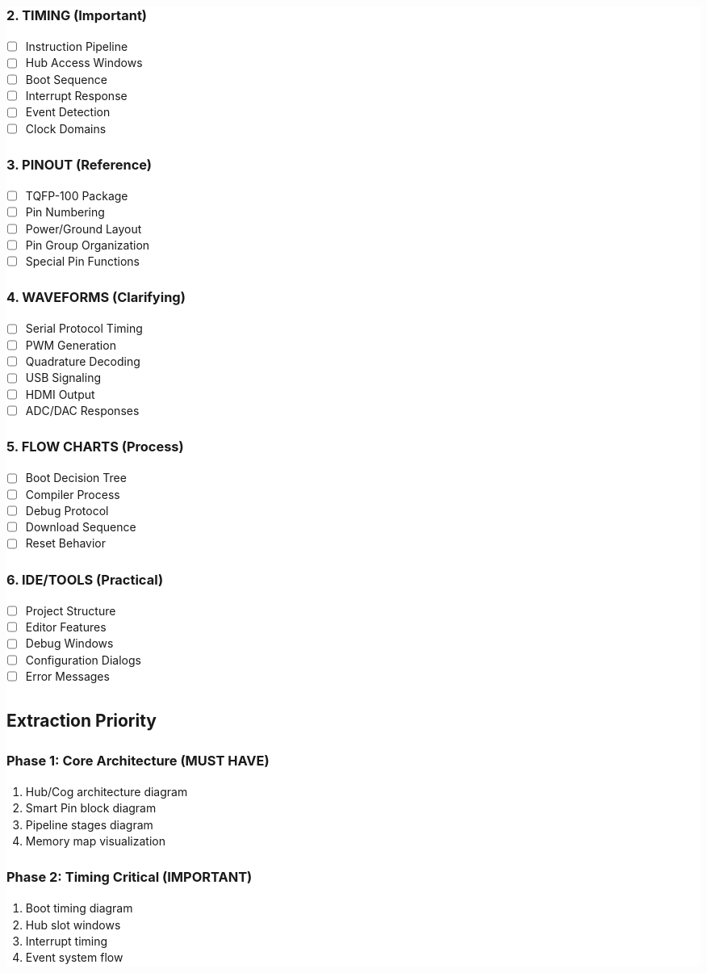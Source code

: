 ### 2. TIMING (Important)
- [ ] Instruction Pipeline
- [ ] Hub Access Windows
- [ ] Boot Sequence
- [ ] Interrupt Response
- [ ] Event Detection
- [ ] Clock Domains

### 3. PINOUT (Reference)
- [ ] TQFP-100 Package
- [ ] Pin Numbering
- [ ] Power/Ground Layout
- [ ] Pin Group Organization
- [ ] Special Pin Functions

### 4. WAVEFORMS (Clarifying)
- [ ] Serial Protocol Timing
- [ ] PWM Generation
- [ ] Quadrature Decoding
- [ ] USB Signaling
- [ ] HDMI Output
- [ ] ADC/DAC Responses

### 5. FLOW CHARTS (Process)
- [ ] Boot Decision Tree
- [ ] Compiler Process
- [ ] Debug Protocol
- [ ] Download Sequence
- [ ] Reset Behavior

### 6. IDE/TOOLS (Practical)
- [ ] Project Structure
- [ ] Editor Features
- [ ] Debug Windows
- [ ] Configuration Dialogs
- [ ] Error Messages

## Extraction Priority

### Phase 1: Core Architecture (MUST HAVE)
1. Hub/Cog architecture diagram
2. Smart Pin block diagram
3. Pipeline stages diagram
4. Memory map visualization

### Phase 2: Timing Critical (IMPORTANT)
1. Boot timing diagram
2. Hub slot windows
3. Interrupt timing
4. Event system flow
